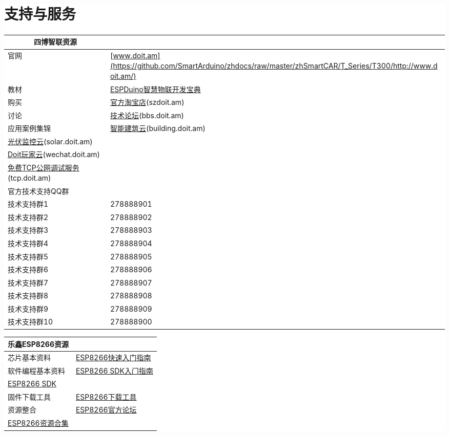 # 支持与服务

| 四博智联资源                                                 |                                                              |
| ------------------------------------------------------------ | ------------------------------------------------------------ |
| 官网                                                         | [www.doit.am](https://github.com/SmartArduino/zhdocs/raw/master/zhSmartCAR/T_Series/T300/http://www.doit.am/) |
| 教材                                                         | [ESPDuino智慧物联开发宝典](https://github.com/SmartArduino/zhdocs/raw/master/zhSmartCAR/T_Series/T300/https://item.taobao.com/item.htm?spm=a1z10.3-c.w4002-7420449993.9.Bgp1Ll&id=520583000610) |
| 购买                                                         | [官方淘宝店](https://github.com/SmartArduino/zhdocs/raw/master/zhSmartCAR/T_Series/T300/https://szdoit.taobao.com/)(szdoit.am) |
| 讨论                                                         | [技术论坛](https://github.com/SmartArduino/zhdocs/raw/master/zhSmartCAR/T_Series/T300/http://bbs.doit.am/forum.php)(bbs.doit.am) |
| 应用案例集锦                                                 | [智能建筑云](https://github.com/SmartArduino/zhdocs/raw/master/zhSmartCAR/T_Series/T300/http://building.doit.am)(building.doit.am) |
| [光伏监控云](https://github.com/SmartArduino/zhdocs/raw/master/zhSmartCAR/T_Series/T300/http://solar.doit.am)(solar.doit.am) |                                                              |
| [Doit玩家云](https://github.com/SmartArduino/zhdocs/raw/master/zhSmartCAR/T_Series/T300/http://wechat.doit.am)(wechat.doit.am) |                                                              |
| [免费TCP公网调试服务](https://github.com/SmartArduino/zhdocs/raw/master/zhSmartCAR/T_Series/T300/http://tcp.doit.am)(tcp.doit.am) |                                                              |
| 官方技术支持QQ群                                             |                                                              |
| 技术支持群1                                                  | 278888901                                                    |
| 技术支持群2                                                  | 278888902                                                    |
| 技术支持群3                                                  | 278888903                                                    |
| 技术支持群4                                                  | 278888904                                                    |
| 技术支持群5                                                  | 278888905                                                    |
| 技术支持群6                                                  | 278888906                                                    |
| 技术支持群7                                                  | 278888907                                                    |
| 技术支持群8                                                  | 278888908                                                    |
| 技术支持群9                                                  | 278888909                                                    |
| 技术支持群10                                                 | 278888900                                                    |

| 乐鑫ESP8266资源                                              |                                                              |
| ------------------------------------------------------------ | ------------------------------------------------------------ |
| 芯片基本资料                                                 | [ESP8266快速入门指南](https://github.com/SmartArduino/zhdocs/raw/master/zhSmartCAR/T_Series/T300/http://espressif.com/sites/default/files/documentation/esp8266_quick_start_guide_cn.pdf) |
| 软件编程基本资料                                             | [ESP8266 SDK⼊⻔指南](https://github.com/SmartArduino/zhdocs/raw/master/zhSmartCAR/T_Series/T300/http://espressif.com/sites/default/files/documentation/2a-esp8266-sdk_getting_started_guide_cn.pdf) |
| [ESP8266 SDK](https://github.com/SmartArduino/zhdocs/raw/master/zhSmartCAR/T_Series/T300/http://www.espressif.com/zh-hans/support/download/sdks-demos?keys=&field_type_tid[]=14) |                                                              |
| 固件下载工具                                                 | [ESP8266下载⼯具](https://github.com/SmartArduino/zhdocs/raw/master/zhSmartCAR/T_Series/T300/http://www.espressif.com/zh-hans/support/download/other-tools?keys=&field_type_tid[]=14) |
| 资源整合                                                     | [ESP8266官⽅论坛](https://github.com/SmartArduino/zhdocs/raw/master/zhSmartCAR/T_Series/T300/http://bbs.espressif.com/) |
| [ESP8266资源合集](https://github.com/SmartArduino/zhdocs/raw/master/zhSmartCAR/T_Series/T300/http://www.espressif.com/zh-hans/products/hardware/esp8266ex/resources) |                                                              |
